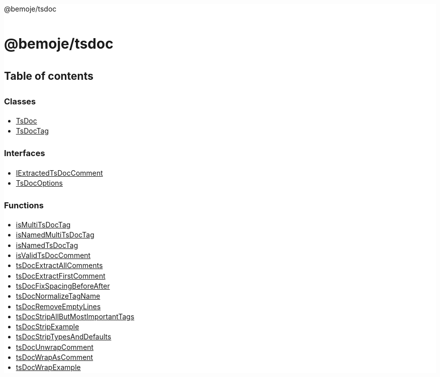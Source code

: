 @bemoje/tsdoc

# @bemoje/tsdoc

## Table of contents

### Classes

- [TsDoc](https://github.com/bemoje/tsmono/blob/main/pkg/tsdoc/docs/md/classes/TsDoc.md)
- [TsDocTag](https://github.com/bemoje/tsmono/blob/main/pkg/tsdoc/docs/md/classes/TsDocTag.md)

### Interfaces

- [IExtractedTsDocComment](https://github.com/bemoje/tsmono/blob/main/pkg/tsdoc/docs/md/interfaces/IExtractedTsDocComment.md)
- [TsDocOptions](https://github.com/bemoje/tsmono/blob/main/pkg/tsdoc/docs/md/interfaces/TsDocOptions.md)

### Functions

- [isMultiTsDocTag](https://github.com/bemoje/tsmono/blob/main/pkg/tsdoc/docs/md/index.md#ismultitsdoctag)
- [isNamedMultiTsDocTag](https://github.com/bemoje/tsmono/blob/main/pkg/tsdoc/docs/md/index.md#isnamedmultitsdoctag)
- [isNamedTsDocTag](https://github.com/bemoje/tsmono/blob/main/pkg/tsdoc/docs/md/index.md#isnamedtsdoctag)
- [isValidTsDocComment](https://github.com/bemoje/tsmono/blob/main/pkg/tsdoc/docs/md/index.md#isvalidtsdoccomment)
- [tsDocExtractAllComments](https://github.com/bemoje/tsmono/blob/main/pkg/tsdoc/docs/md/index.md#tsdocextractallcomments)
- [tsDocExtractFirstComment](https://github.com/bemoje/tsmono/blob/main/pkg/tsdoc/docs/md/index.md#tsdocextractfirstcomment)
- [tsDocFixSpacingBeforeAfter](https://github.com/bemoje/tsmono/blob/main/pkg/tsdoc/docs/md/index.md#tsdocfixspacingbeforeafter)
- [tsDocNormalizeTagName](https://github.com/bemoje/tsmono/blob/main/pkg/tsdoc/docs/md/index.md#tsdocnormalizetagname)
- [tsDocRemoveEmptyLines](https://github.com/bemoje/tsmono/blob/main/pkg/tsdoc/docs/md/index.md#tsdocremoveemptylines)
- [tsDocStripAllButMostImportantTags](https://github.com/bemoje/tsmono/blob/main/pkg/tsdoc/docs/md/index.md#tsdocstripallbutmostimportanttags)
- [tsDocStripExample](https://github.com/bemoje/tsmono/blob/main/pkg/tsdoc/docs/md/index.md#tsdocstripexample)
- [tsDocStripTypesAndDefaults](https://github.com/bemoje/tsmono/blob/main/pkg/tsdoc/docs/md/index.md#tsdocstriptypesanddefaults)
- [tsDocUnwrapComment](https://github.com/bemoje/tsmono/blob/main/pkg/tsdoc/docs/md/index.md#tsdocunwrapcomment)
- [tsDocWrapAsComment](https://github.com/bemoje/tsmono/blob/main/pkg/tsdoc/docs/md/index.md#tsdocwrapascomment)
- [tsDocWrapExample](https://github.com/bemoje/tsmono/blob/main/pkg/tsdoc/docs/md/index.md#tsdocwrapexample)
